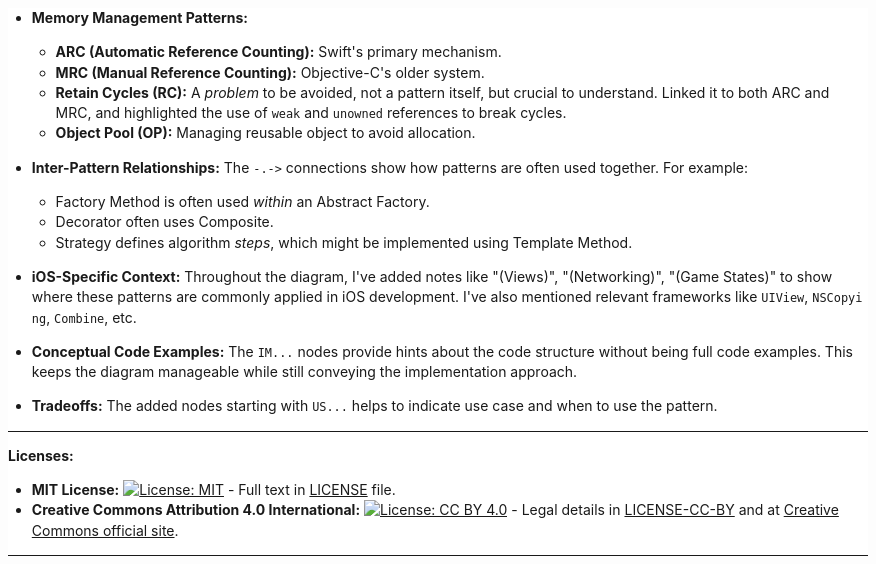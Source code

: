 * **Memory Management Patterns:**
    * **ARC (Automatic Reference Counting):**  Swift's primary mechanism.
    * **MRC (Manual Reference Counting):**  Objective-C's older system.
    * **Retain Cycles (RC):**  A *problem* to be avoided, not a pattern itself, but crucial to understand.  Linked it to both ARC and MRC, and highlighted the use of `weak` and `unowned` references to break cycles.
    * **Object Pool (OP):** Managing reusable object to avoid allocation.

*   **Inter-Pattern Relationships:**  The `-.->` connections show how patterns are often used together.  For example:
    *   Factory Method is often used *within* an Abstract Factory.
    *   Decorator often uses Composite.
    *   Strategy defines algorithm *steps*, which might be implemented using Template Method.

*   **iOS-Specific Context:**  Throughout the diagram, I've added notes like "(Views)", "(Networking)", "(Game States)" to show where these patterns are commonly applied in iOS development.  I've also mentioned relevant frameworks like `UIView`, `NSCopying`, `Combine`, etc.

*   **Conceptual Code Examples:**  The `IM...` nodes provide hints about the code structure without being full code examples.  This keeps the diagram manageable while still conveying the implementation approach.

* **Tradeoffs:** The added nodes starting with `US...` helps to indicate use case and when to use the pattern.



---
**Licenses:**

- **MIT License:**  [![License: MIT](https://img.shields.io/badge/License-MIT-yellow.svg)](LICENSE) - Full text in [LICENSE](LICENSE) file.
- **Creative Commons Attribution 4.0 International:** [![License: CC BY 4.0](https://licensebuttons.net/l/by/4.0/88x31.png)](LICENSE-CC-BY) - Legal details in [LICENSE-CC-BY](LICENSE-CC-BY) and at [Creative Commons official site](http://creativecommons.org/licenses/by/4.0/).

---